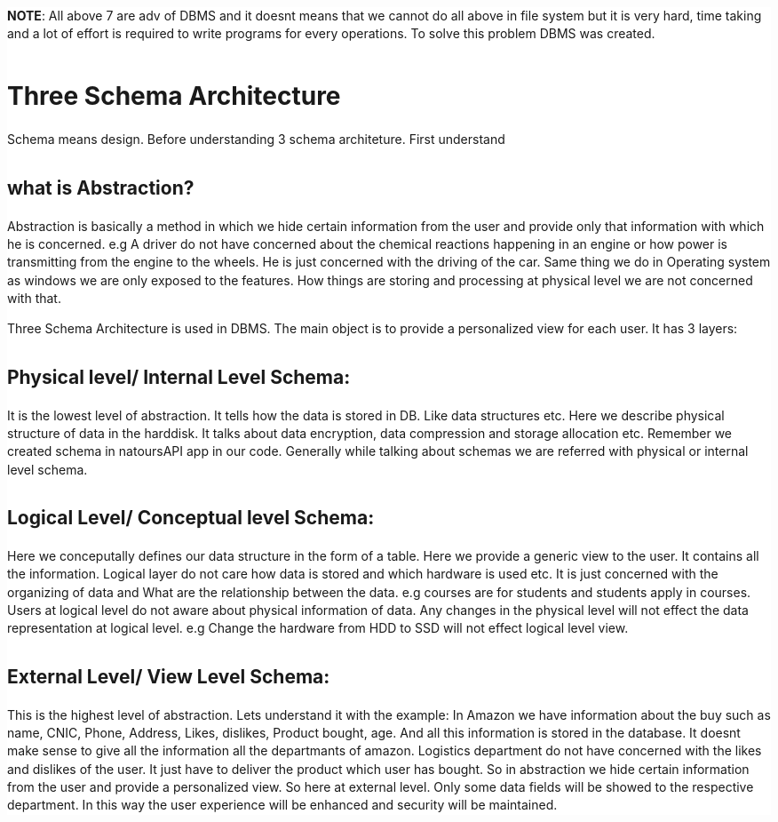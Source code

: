 
**NOTE**: All above 7 are adv of DBMS and it doesnt means that we cannot do all above in file system but it is very hard, time taking and a lot of effort is required to write programs for every operations. To solve this problem DBMS was created.

# Three Schema Architecture
Schema means design.
Before understanding 3 schema architeture. First understand 
## what is Abstraction?
Abstraction is basically a method in which we hide certain information from the user and provide only that information with which he is concerned. e.g A driver do not have concerned about the chemical reactions happening in an engine or how power is transmitting from the engine to the wheels. He is just concerned with the driving of the car. Same thing we do in Operating system as windows we are only exposed to the features. How things are storing and processing at physical level we are not concerned with that.

Three Schema Architecture is used in DBMS. The main object is to provide a personalized view for each user.
It has 3 layers:

## Physical level/ Internal Level Schema:
It is the lowest level of abstraction.
It tells how the data is stored in DB. 
Like data structures etc. 
Here we describe physical structure of data in the harddisk. 
It talks about data encryption, data compression and storage allocation etc.
Remember we created schema in natoursAPI app in our code.
Generally while talking about schemas we are referred with physical or internal level schema.

## Logical Level/ Conceptual level Schema:
Here we conceputally defines our data structure in the form of a table. 
Here we provide a generic view to the user. It contains all the information. 
Logical layer do not care how data is stored and which hardware is used etc. 
It is just concerned with the organizing of data and What are the relationship between the data. e.g courses are for students and students apply in courses.
Users at logical level do not aware about physical information of data. Any changes in the physical level will not effect the data representation at logical level. e.g Change the hardware from HDD to SSD will not effect logical level view.


## External Level/ View Level Schema:
This is the highest level of abstraction. Lets understand it with the example: In Amazon we have information about the buy such as name, CNIC, Phone, Address, Likes, dislikes, Product bought, age. And all this information is stored in the database. It doesnt make sense to give all the information all the departmants of amazon. Logistics department do not have concerned with the likes and dislikes of the user. It just have to deliver the product which user has bought. So in abstraction we hide certain information from the user and provide a personalized view. So here at external level. Only some data fields will be showed to the respective department. In this way the user experience will be enhanced and security will be maintained.
